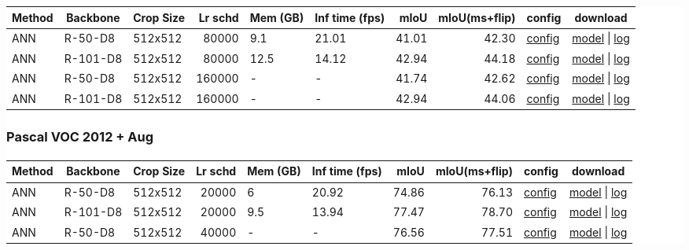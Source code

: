 | Method | Backbone | Crop Size | Lr schd | Mem (GB) | Inf time (fps) |  mIoU | mIoU(ms+flip) | config                                                                                                                  | download                                                                                                                                                                                                                                                                                                               |
| ------ | -------- | --------- | ------: | -------- | -------------- | ----: | ------------: | ----------------------------------------------------------------------------------------------------------------------- | ---------------------------------------------------------------------------------------------------------------------------------------------------------------------------------------------------------------------------------------------------------------------------------------------------------------------- |
| ANN    | R-50-D8  | 512x512   |   80000 | 9.1      | 21.01          | 41.01 |         42.30 | [config](https://github.com/open-mmlab/mmsegmentation/blob/dev-1.x/configs/ann/ann_r50-d8_4xb4-80k_ade20k-512x512.py)   | [model](https://download.openmmlab.com/mmsegmentation/v0.5/ann/ann_r50-d8_512x512_80k_ade20k/ann_r50-d8_512x512_80k_ade20k_20200615_014818-26f75e11.pth) \| [log](https://download.openmmlab.com/mmsegmentation/v0.5/ann/ann_r50-d8_512x512_80k_ade20k/ann_r50-d8_512x512_80k_ade20k_20200615_014818.log.json)         |
| ANN    | R-101-D8 | 512x512   |   80000 | 12.5     | 14.12          | 42.94 |         44.18 | [config](https://github.com/open-mmlab/mmsegmentation/blob/dev-1.x/configs/ann/ann_r101-d8_4xb4-80k_ade20k-512x512.py)  | [model](https://download.openmmlab.com/mmsegmentation/v0.5/ann/ann_r101-d8_512x512_80k_ade20k/ann_r101-d8_512x512_80k_ade20k_20200615_014818-c0153543.pth) \| [log](https://download.openmmlab.com/mmsegmentation/v0.5/ann/ann_r101-d8_512x512_80k_ade20k/ann_r101-d8_512x512_80k_ade20k_20200615_014818.log.json)     |
| ANN    | R-50-D8  | 512x512   |  160000 | -        | -              | 41.74 |         42.62 | [config](https://github.com/open-mmlab/mmsegmentation/blob/dev-1.x/configs/ann/ann_r50-d8_4xb4-160k_ade20k-512x512.py)  | [model](https://download.openmmlab.com/mmsegmentation/v0.5/ann/ann_r50-d8_512x512_160k_ade20k/ann_r50-d8_512x512_160k_ade20k_20200615_231733-892247bc.pth) \| [log](https://download.openmmlab.com/mmsegmentation/v0.5/ann/ann_r50-d8_512x512_160k_ade20k/ann_r50-d8_512x512_160k_ade20k_20200615_231733.log.json)     |
| ANN    | R-101-D8 | 512x512   |  160000 | -        | -              | 42.94 |         44.06 | [config](https://github.com/open-mmlab/mmsegmentation/blob/dev-1.x/configs/ann/ann_r101-d8_4xb4-160k_ade20k-512x512.py) | [model](https://download.openmmlab.com/mmsegmentation/v0.5/ann/ann_r101-d8_512x512_160k_ade20k/ann_r101-d8_512x512_160k_ade20k_20200615_231733-955eb1ec.pth) \| [log](https://download.openmmlab.com/mmsegmentation/v0.5/ann/ann_r101-d8_512x512_160k_ade20k/ann_r101-d8_512x512_160k_ade20k_20200615_231733.log.json) |

### Pascal VOC 2012 + Aug

| Method | Backbone | Crop Size | Lr schd | Mem (GB) | Inf time (fps) |  mIoU | mIoU(ms+flip) | config                                                                                                                   | download                                                                                                                                                                                                                                                                                                                   |
| ------ | -------- | --------- | ------: | -------- | -------------- | ----: | ------------: | ------------------------------------------------------------------------------------------------------------------------ | -------------------------------------------------------------------------------------------------------------------------------------------------------------------------------------------------------------------------------------------------------------------------------------------------------------------------- |
| ANN    | R-50-D8  | 512x512   |   20000 | 6        | 20.92          | 74.86 |         76.13 | [config](https://github.com/open-mmlab/mmsegmentation/blob/dev-1.x/configs/ann/ann_r50-d8_4xb4-20k_voc12aug-512x512.py)  | [model](https://download.openmmlab.com/mmsegmentation/v0.5/ann/ann_r50-d8_512x512_20k_voc12aug/ann_r50-d8_512x512_20k_voc12aug_20200617_222246-dfcb1c62.pth) \| [log](https://download.openmmlab.com/mmsegmentation/v0.5/ann/ann_r50-d8_512x512_20k_voc12aug/ann_r50-d8_512x512_20k_voc12aug_20200617_222246.log.json)     |
| ANN    | R-101-D8 | 512x512   |   20000 | 9.5      | 13.94          | 77.47 |         78.70 | [config](https://github.com/open-mmlab/mmsegmentation/blob/dev-1.x/configs/ann/ann_r101-d8_4xb4-20k_voc12aug-512x512.py) | [model](https://download.openmmlab.com/mmsegmentation/v0.5/ann/ann_r101-d8_512x512_20k_voc12aug/ann_r101-d8_512x512_20k_voc12aug_20200617_222246-2fad0042.pth) \| [log](https://download.openmmlab.com/mmsegmentation/v0.5/ann/ann_r101-d8_512x512_20k_voc12aug/ann_r101-d8_512x512_20k_voc12aug_20200617_222246.log.json) |
| ANN    | R-50-D8  | 512x512   |   40000 | -        | -              | 76.56 |         77.51 | [config](https://github.com/open-mmlab/mmsegmentation/blob/dev-1.x/configs/ann/ann_r50-d8_4xb4-40k_voc12aug-512x512.py)  | [model](https://download.openmmlab.com/mmsegmentation/v0.5/ann/ann_r50-d8_512x512_40k_voc12aug/ann_r50-d8_512x512_40k_voc12aug_20200613_231314-b5dac322.pth) \| [log](https://download.openmmlab.com/mmsegmentation/v0.5/ann/ann_r50-d8_512x512_40k_voc12aug/ann_r50-d8_512x512_40k_voc12aug_20200613_231314.log.json)     |